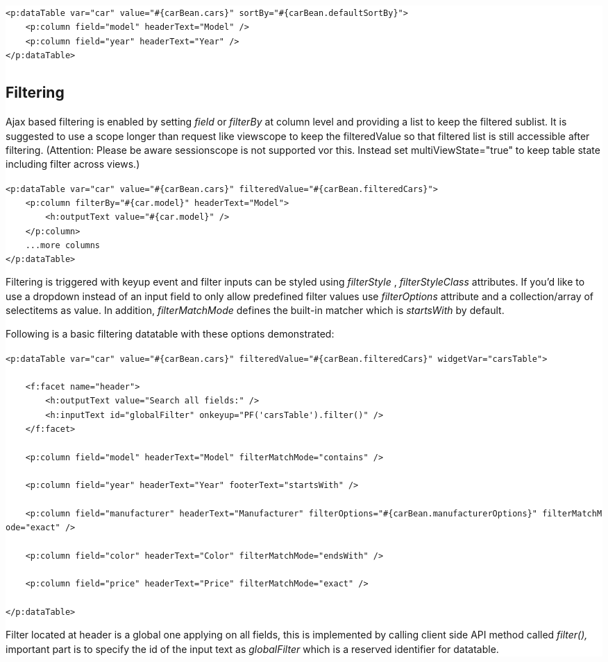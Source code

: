```xhtml
<p:dataTable var="car" value="#{carBean.cars}" sortBy="#{carBean.defaultSortBy}">
    <p:column field="model" headerText="Model" />
    <p:column field="year" headerText="Year" />
</p:dataTable>
```

## Filtering
Ajax based filtering is enabled by setting _field_ or _filterBy_ at column level and providing a list to keep the
filtered sublist. It is suggested to use a scope longer than request like viewscope to keep the
filteredValue so that filtered list is still accessible after filtering.
(Attention: Please be aware sessionscope is not supported vor this. Instead set multiViewState="true" to keep table state including filter across views.)

```xhtml
<p:dataTable var="car" value="#{carBean.cars}" filteredValue="#{carBean.filteredCars}">
    <p:column filterBy="#{car.model}" headerText="Model">
        <h:outputText value="#{car.model}" />
    </p:column>
    ...more columns
</p:dataTable>
```

Filtering is triggered with keyup event and filter inputs can be styled using _filterStyle_ ,
_filterStyleClass_ attributes. If you’d like to use a dropdown instead of an input field to only allow
predefined filter values use _filterOptions_ attribute and a collection/array of selectitems as value. In
addition, _filterMatchMode_ defines the built-in matcher which is _startsWith_ by default.

Following is a basic filtering datatable with these options demonstrated:

```xhtml
<p:dataTable var="car" value="#{carBean.cars}" filteredValue="#{carBean.filteredCars}" widgetVar="carsTable">

    <f:facet name="header">
        <h:outputText value="Search all fields:" />
        <h:inputText id="globalFilter" onkeyup="PF('carsTable').filter()" />
    </f:facet>

    <p:column field="model" headerText="Model" filterMatchMode="contains" />

    <p:column field="year" headerText="Year" footerText="startsWith" />

    <p:column field="manufacturer" headerText="Manufacturer" filterOptions="#{carBean.manufacturerOptions}" filterMatchMode="exact" />

    <p:column field="color" headerText="Color" filterMatchMode="endsWith" />

    <p:column field="price" headerText="Price" filterMatchMode="exact" />

</p:dataTable>
```
Filter located at header is a global one applying on all fields, this is implemented by calling client
side API method called _filter(),_ important part is to specify the id of the input text as _globalFilter_
which is a reserved identifier for datatable.
